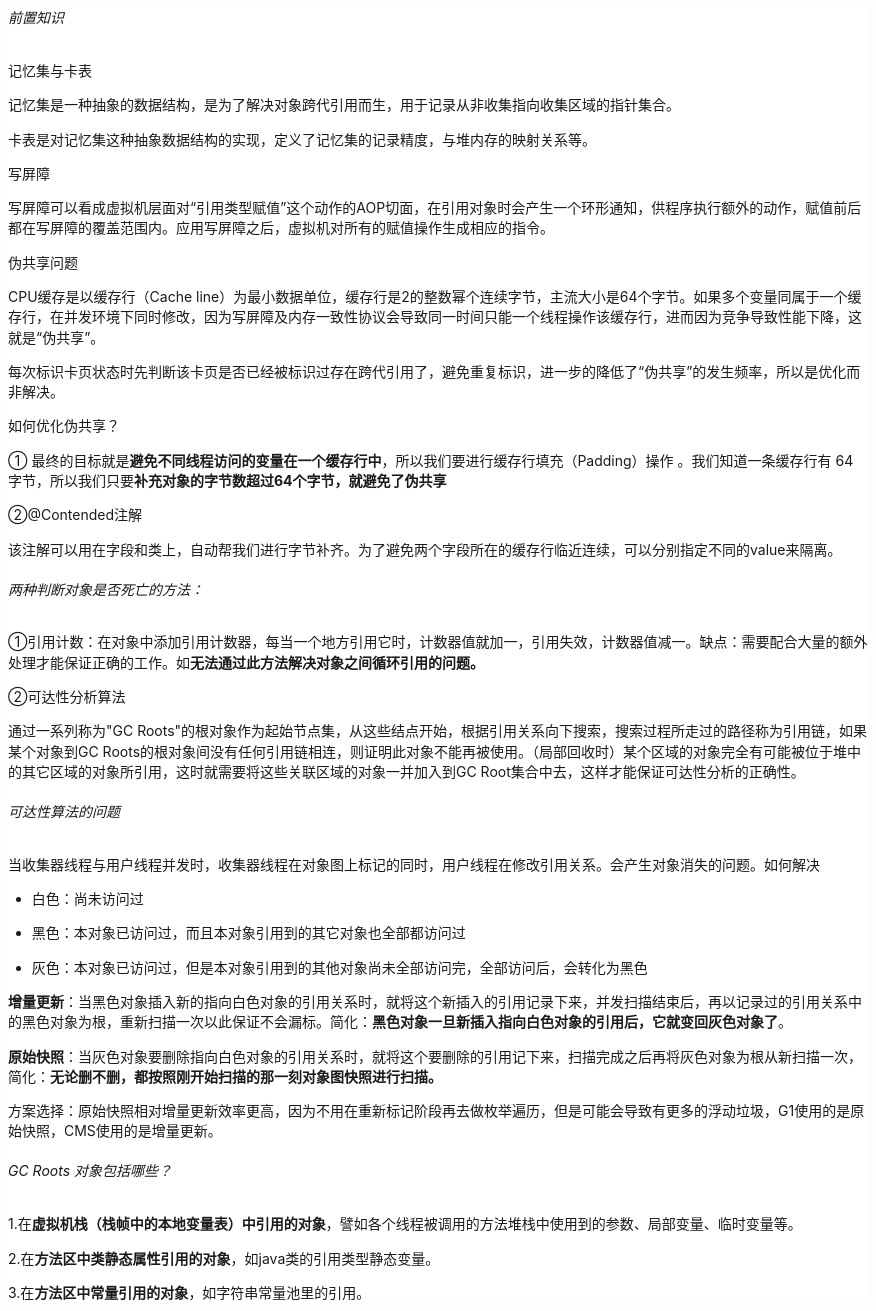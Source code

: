 ###### 前置知识

记忆集与卡表

记忆集是一种抽象的数据结构，是为了解决对象跨代引用而生，用于记录从非收集指向收集区域的指针集合。

卡表是对记忆集这种抽象数据结构的实现，定义了记忆集的记录精度，与堆内存的映射关系等。

写屏障

写屏障可以看成虚拟机层面对“引用类型赋值”这个动作的AOP切面，在引用对象时会产生一个环形通知，供程序执行额外的动作，赋值前后都在写屏障的覆盖范围内。应用写屏障之后，虚拟机对所有的赋值操作生成相应的指令。

伪共享问题

CPU缓存是以缓存行（Cache line）为最小数据单位，缓存行是2的整数幂个连续字节，主流大小是64个字节。如果多个变量同属于一个缓存行，在并发环境下同时修改，因为写屏障及内存一致性协议会导致同一时间只能一个线程操作该缓存行，进而因为竞争导致性能下降，这就是“伪共享”。

每次标识卡页状态时先判断该卡页是否已经被标识过存在跨代引用了，避免重复标识，进一步的降低了“伪共享”的发生频率，所以是优化而非解决。

如何优化伪共享？

① 最终的目标就是**避免不同线程访问的变量在一个缓存行中**，所以我们要进行缓存行填充（Padding）操作 。我们知道一条缓存行有 64 字节，所以我们只要**补充对象的字节数超过64个字节，就避免了伪共享**

②@Contended注解

该注解可以用在字段和类上，自动帮我们进行字节补齐。为了避免两个字段所在的缓存行临近连续，可以分别指定不同的value来隔离。

###### 两种判断对象是否死亡的方法：

①引用计数：在对象中添加引用计数器，每当一个地方引用它时，计数器值就加一，引用失效，计数器值减一。缺点：需要配合大量的额外处理才能保证正确的工作。如**无法通过此方法解决对象之间循环引用的问题。**

②可达性分析算法

通过一系列称为"GC Roots"的根对象作为起始节点集，从这些结点开始，根据引用关系向下搜索，搜索过程所走过的路径称为引用链，如果某个对象到GC Roots的根对象间没有任何引用链相连，则证明此对象不能再被使用。（局部回收时）某个区域的对象完全有可能被位于堆中的其它区域的对象所引用，这时就需要将这些关联区域的对象一并加入到GC Root集合中去，这样才能保证可达性分析的正确性。

###### 可达性算法的问题

当收集器线程与用户线程并发时，收集器线程在对象图上标记的同时，用户线程在修改引用关系。会产生对象消失的问题。如何解决

- 白色：尚未访问过

- 黑色：本对象已访问过，而且本对象引用到的其它对象也全部都访问过
- 灰色：本对象已访问过，但是本对象引用到的其他对象尚未全部访问完，全部访问后，会转化为黑色

**增量更新**：当黑色对象插入新的指向白色对象的引用关系时，就将这个新插入的引用记录下来，并发扫描结束后，再以记录过的引用关系中的黑色对象为根，重新扫描一次以此保证不会漏标。简化：**黑色对象一旦新插入指向白色对象的引用后，它就变回灰色对象了**。

**原始快照**：当灰色对象要删除指向白色对象的引用关系时，就将这个要删除的引用记下来，扫描完成之后再将灰色对象为根从新扫描一次，简化：**无论删不删，都按照刚开始扫描的那一刻对象图快照进行扫描。**

方案选择：原始快照相对增量更新效率更高，因为不用在重新标记阶段再去做枚举遍历，但是可能会导致有更多的浮动垃圾，G1使用的是原始快照，CMS使用的是增量更新。

###### GC Roots 对象包括哪些？

1.在**虚拟机栈（栈帧中的本地变量表）中引用的对象**，譬如各个线程被调用的方法堆栈中使用到的参数、局部变量、临时变量等。

2.在**方法区中类静态属性引用的对象**，如java类的引用类型静态变量。

3.在**方法区中常量引用的对象**，如字符串常量池里的引用。

